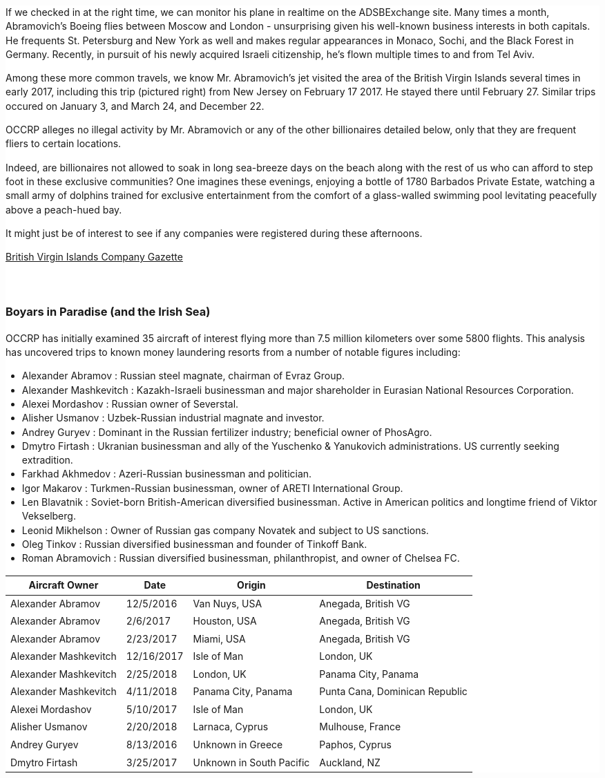If we checked in at the right time, we can monitor his plane in realtime on the ADSBExchange site. Many times a month, Abramovich’s Boeing flies between Moscow and London - unsurprising given his well-known business interests in both capitals. He frequents St. Petersburg and New York as well and makes regular appearances in Monaco, Sochi, and the Black Forest in Germany.  Recently, in pursuit of his newly acquired Israeli citizenship, he’s flown multiple times to and from Tel Aviv.

Among these more common travels, we know Mr. Abramovich’s jet visited the area of the British Virgin Islands several times in early 2017, including this trip (pictured right) from New Jersey on February 17 2017. He stayed there until February 27. Similar trips occured on January 3, and March 24, and December 22.

OCCRP alleges no illegal activity by Mr. Abramovich or any of the other billionaires detailed below, only that they are frequent fliers to certain locations.

Indeed, are billionaires not allowed to soak in long sea-breeze days on the beach along with the rest of us who can afford to step foot in these exclusive communities?  One imagines these evenings, enjoying a bottle of 1780 Barbados Private Estate, watching a small army of dolphins trained for exclusive entertainment from the comfort of a glass-walled swimming pool levitating peacefully above a peach-hued bay.  

It might just be of interest to see if any companies were registered during these afternoons.

[British Virgin Islands Company Gazette](https://eservices.gov.vg/gazette/)

&nbsp;

### Boyars in Paradise (and the Irish Sea)
OCCRP has initially examined 35 aircraft of interest flying more than 7.5 million kilometers over some 5800 flights.  This analysis has uncovered trips to known money laundering resorts from a number of notable figures including:

- Alexander Abramov : Russian steel magnate, chairman of Evraz Group.
- Alexander Mashkevitch : Kazakh-Israeli businessman and major shareholder in Eurasian National Resources Corporation.
- Alexei Mordashov : Russian owner of Severstal.  
- Alisher Usmanov : Uzbek-Russian industrial magnate and investor.
- Andrey Guryev : Dominant in the Russian fertilizer industry; beneficial owner of PhosAgro.
- Dmytro Firtash : Ukranian businessman and ally of the Yuschenko & Yanukovich administrations.  US currently seeking extradition.
- Farkhad Akhmedov : Azeri-Russian businessman and politician.
- Igor Makarov : Turkmen-Russian businessman, owner of ARETI International Group.
- Len Blavatnik : Soviet-born British-American diversified businessman.  Active in American politics and longtime friend of Viktor Vekselberg.
- Leonid Mikhelson : Owner of Russian gas company Novatek and subject to US sanctions.
- Oleg Tinkov : Russian diversified businessman and founder of Tinkoff Bank.  
- Roman Abramovich : Russian diversified businessman, philanthropist, and owner of Chelsea FC.


| Aircraft Owner | Date | Origin  | Destination |
| ------------- | ------------- | ------------- | ------------- |
| Alexander Abramov | 12/5/2016  | Van Nuys, USA  | Anegada, British VG  |
| Alexander Abramov | 2/6/2017  | Houston, USA  | Anegada, British VG  |
| Alexander Abramov | 2/23/2017  | Miami, USA  | Anegada, British VG  |
| Alexander Mashkevitch | 12/16/2017  | Isle of Man  | London, UK  |
| Alexander Mashkevitch | 2/25/2018  | London, UK | Panama City, Panama  |
| Alexander Mashkevitch | 4/11/2018  | Panama City, Panama  | Punta Cana, Dominican Republic  |
| Alexei Mordashov | 5/10/2017  | Isle of Man  | London, UK  |
| Alisher Usmanov | 2/20/2018  | Larnaca, Cyprus  | Mulhouse, France  |
| Andrey Guryev | 8/13/2016  | Unknown in Greece  | Paphos, Cyprus  |
| Dmytro Firtash | 3/25/2017  | Unknown in South Pacific  | Auckland, NZ  |